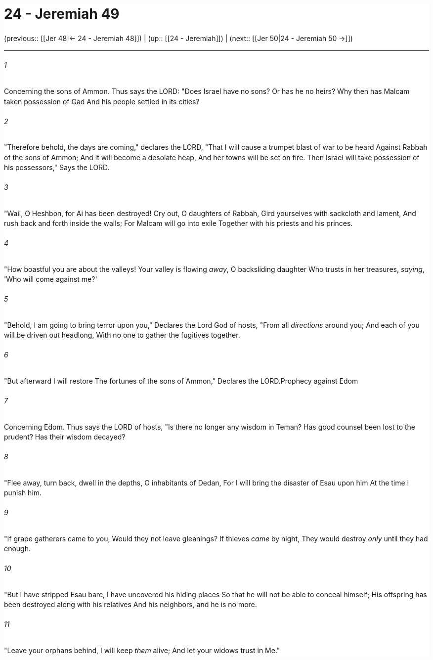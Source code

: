# 24 - Jeremiah 49

(previous:: [[Jer 48|← 24 - Jeremiah 48]]) | (up:: [[24 - Jeremiah]]) | (next:: [[Jer 50|24 - Jeremiah 50 →]])

***


###### 1 
Concerning the sons of Ammon. Thus says the LORD: "Does Israel have no sons? Or has he no heirs? Why then has Malcam taken possession of Gad And his people settled in its cities? 

###### 2 
"Therefore behold, the days are coming," declares the LORD, "That I will cause a trumpet blast of war to be heard Against Rabbah of the sons of Ammon; And it will become a desolate heap, And her towns will be set on fire. Then Israel will take possession of his possessors," Says the LORD. 

###### 3 
"Wail, O Heshbon, for Ai has been destroyed! Cry out, O daughters of Rabbah, Gird yourselves with sackcloth and lament, And rush back and forth inside the walls; For Malcam will go into exile Together with his priests and his princes. 

###### 4 
"How boastful you are about the valleys! Your valley is flowing _away_, O backsliding daughter Who trusts in her treasures, _saying_, 'Who will come against me?' 

###### 5 
"Behold, I am going to bring terror upon you," Declares the Lord God of hosts, "From all _directions_ around you; And each of you will be driven out headlong, With no one to gather the fugitives together. 

###### 6 
"But afterward I will restore The fortunes of the sons of Ammon," Declares the LORD.Prophecy against Edom 

###### 7 
Concerning Edom. Thus says the LORD of hosts, "Is there no longer any wisdom in Teman? Has good counsel been lost to the prudent? Has their wisdom decayed? 

###### 8 
"Flee away, turn back, dwell in the depths, O inhabitants of Dedan, For I will bring the disaster of Esau upon him At the time I punish him. 

###### 9 
"If grape gatherers came to you, Would they not leave gleanings? If thieves _came_ by night, They would destroy _only_ until they had enough. 

###### 10 
"But I have stripped Esau bare, I have uncovered his hiding places So that he will not be able to conceal himself; His offspring has been destroyed along with his relatives And his neighbors, and he is no more. 

###### 11 
"Leave your orphans behind, I will keep _them_ alive; And let your widows trust in Me." 
